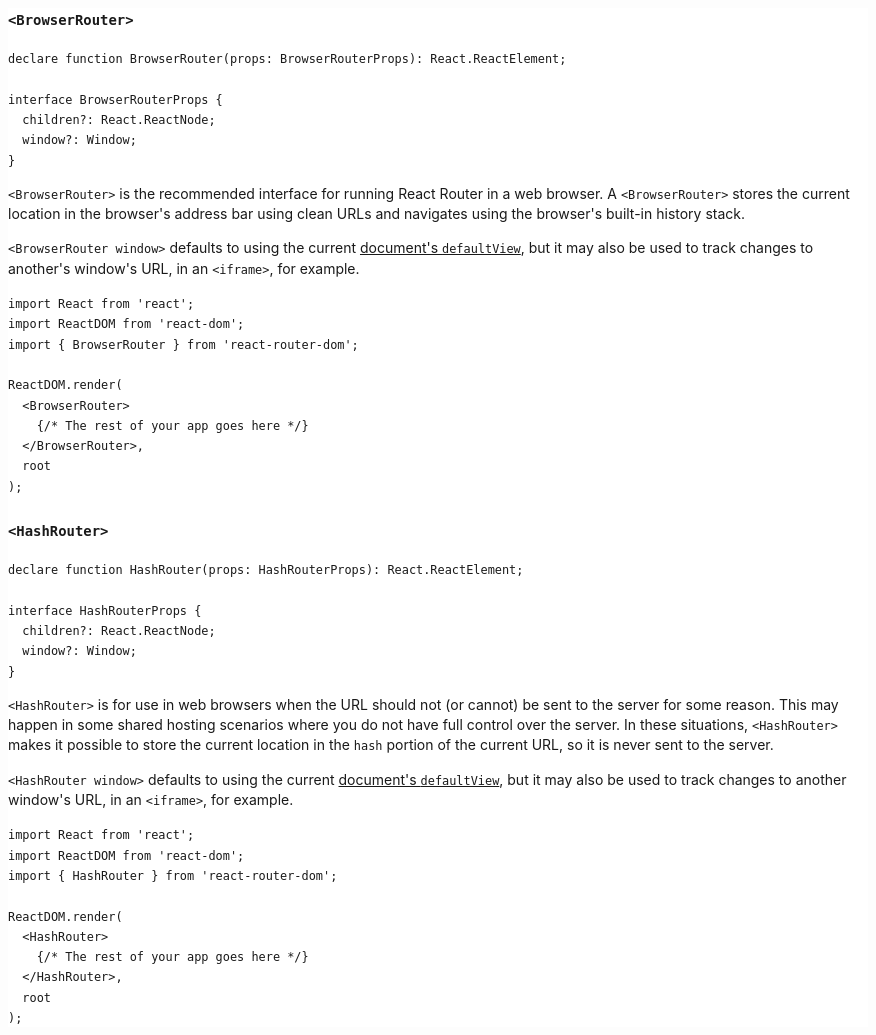 ### `<BrowserRouter>`

```tsx
declare function BrowserRouter(props: BrowserRouterProps): React.ReactElement;

interface BrowserRouterProps {
  children?: React.ReactNode;
  window?: Window;
}
```

`<BrowserRouter>` is the recommended interface for running React Router in a web browser. A `<BrowserRouter>` stores the current location in the browser's address bar using clean URLs and navigates using the browser's built-in history stack.

`<BrowserRouter window>` defaults to using the current [document's `defaultView`](https://developer.mozilla.org/en-US/docs/Web/API/Document/defaultView), but it may also be used to track changes to another's window's URL, in an `<iframe>`, for example.

```tsx
import React from 'react';
import ReactDOM from 'react-dom';
import { BrowserRouter } from 'react-router-dom';

ReactDOM.render(
  <BrowserRouter>
    {/* The rest of your app goes here */}
  </BrowserRouter>,
  root
);
```

<a name="hashrouter"></a>

### `<HashRouter>`

```tsx
declare function HashRouter(props: HashRouterProps): React.ReactElement;

interface HashRouterProps {
  children?: React.ReactNode;
  window?: Window;
}
```

`<HashRouter>` is for use in web browsers when the URL should not (or cannot) be sent to the server for some reason. This may happen in some shared hosting scenarios where you do not have full control over the server. In these situations, `<HashRouter>` makes it possible to store the current location in the `hash` portion of the current URL, so it is never sent to the server.

`<HashRouter window>` defaults to using the current [document's `defaultView`](https://developer.mozilla.org/en-US/docs/Web/API/Document/defaultView), but it may also be used to track changes to another window's URL, in an `<iframe>`, for example.

```tsx
import React from 'react';
import ReactDOM from 'react-dom';
import { HashRouter } from 'react-router-dom';

ReactDOM.render(
  <HashRouter>
    {/* The rest of your app goes here */}
  </HashRouter>,
  root
);
```
